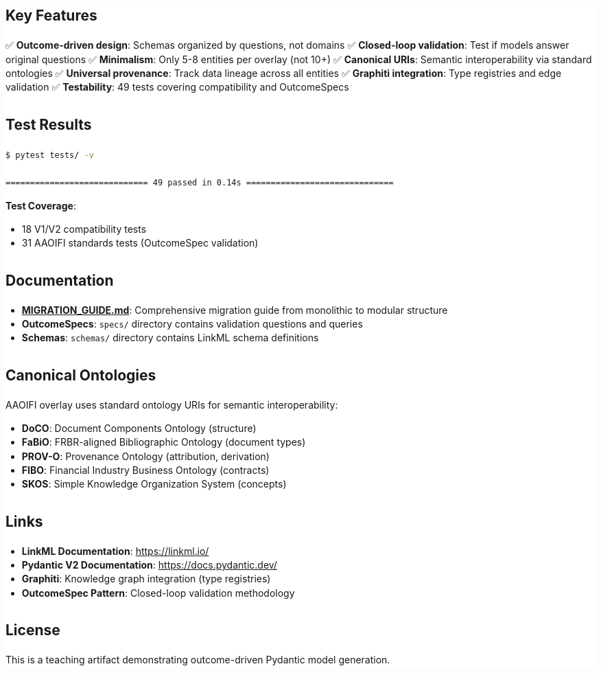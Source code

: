 ```
```

## Key Features

✅ **Outcome-driven design**: Schemas organized by questions, not domains
✅ **Closed-loop validation**: Test if models answer original questions
✅ **Minimalism**: Only 5-8 entities per overlay (not 10+)
✅ **Canonical URIs**: Semantic interoperability via standard ontologies
✅ **Universal provenance**: Track data lineage across all entities
✅ **Graphiti integration**: Type registries and edge validation
✅ **Testability**: 49 tests covering compatibility and OutcomeSpecs

## Test Results

```bash
$ pytest tests/ -v

============================= 49 passed in 0.14s ==============================
```

**Test Coverage**:
- 18 V1/V2 compatibility tests
- 31 AAOIFI standards tests (OutcomeSpec validation)

## Documentation

- **[MIGRATION_GUIDE.md](MIGRATION_GUIDE.md)**: Comprehensive migration guide from monolithic to modular structure
- **OutcomeSpecs**: `specs/` directory contains validation questions and queries
- **Schemas**: `schemas/` directory contains LinkML schema definitions

## Canonical Ontologies

AAOIFI overlay uses standard ontology URIs for semantic interoperability:

- **DoCO**: Document Components Ontology (structure)
- **FaBiO**: FRBR-aligned Bibliographic Ontology (document types)
- **PROV-O**: Provenance Ontology (attribution, derivation)
- **FIBO**: Financial Industry Business Ontology (contracts)
- **SKOS**: Simple Knowledge Organization System (concepts)

## Links

- **LinkML Documentation**: https://linkml.io/
- **Pydantic V2 Documentation**: https://docs.pydantic.dev/
- **Graphiti**: Knowledge graph integration (type registries)
- **OutcomeSpec Pattern**: Closed-loop validation methodology

## License

This is a teaching artifact demonstrating outcome-driven Pydantic model generation.
